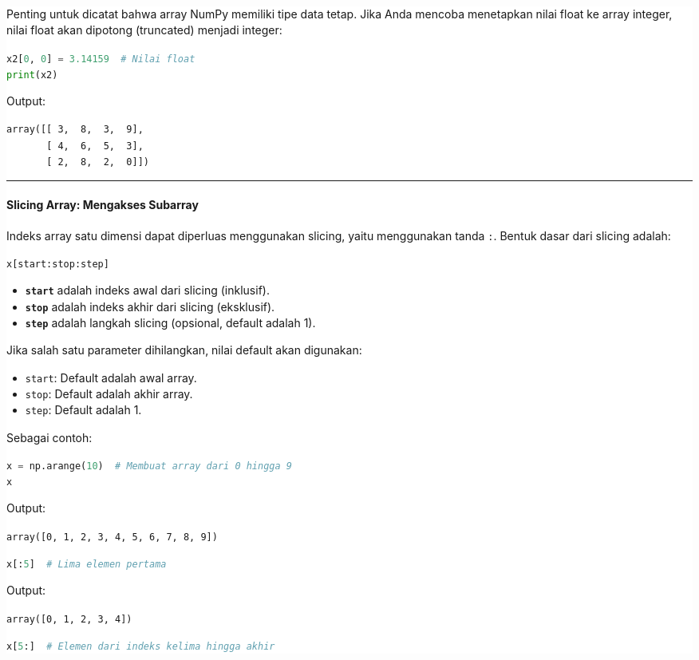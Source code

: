 Penting untuk dicatat bahwa array NumPy memiliki tipe data tetap. Jika Anda mencoba menetapkan nilai float ke array integer, nilai float akan dipotong (truncated) menjadi integer:

```python
x2[0, 0] = 3.14159  # Nilai float
print(x2)
```

Output:

```
array([[ 3,  8,  3,  9],
       [ 4,  6,  5,  3],
       [ 2,  8,  2,  0]])
```

---

#### **Slicing Array: Mengakses Subarray**

Indeks array satu dimensi dapat diperluas menggunakan slicing, yaitu menggunakan tanda `:`. Bentuk dasar dari slicing adalah:

```python
x[start:stop:step]
```

- **`start`** adalah indeks awal dari slicing (inklusif).
- **`stop`** adalah indeks akhir dari slicing (eksklusif).
- **`step`** adalah langkah slicing (opsional, default adalah 1).

Jika salah satu parameter dihilangkan, nilai default akan digunakan:

- `start`: Default adalah awal array.
- `stop`: Default adalah akhir array.
- `step`: Default adalah 1.

Sebagai contoh:

```python
x = np.arange(10)  # Membuat array dari 0 hingga 9
x
```

Output:

```
array([0, 1, 2, 3, 4, 5, 6, 7, 8, 9])
```

```python
x[:5]  # Lima elemen pertama
```

Output:

```
array([0, 1, 2, 3, 4])
```

```python
x[5:]  # Elemen dari indeks kelima hingga akhir
```
